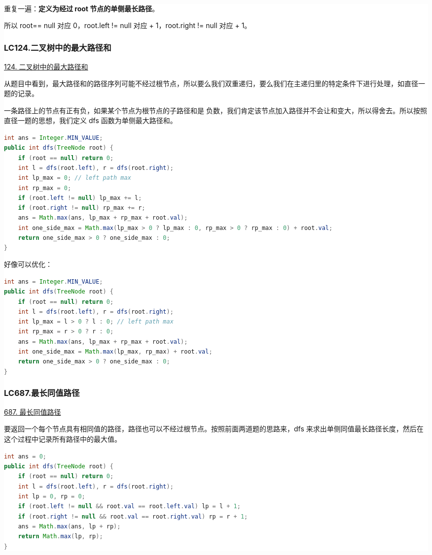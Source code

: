 重复一遍：**定义为经过 root 节点的单侧最长路径**。

所以 root== null 对应 0，root.left != null 对应 + 1，root.right != null 对应 + 1。

### LC124.二叉树中的最大路径和

[124. 二叉树中的最大路径和](https://leetcode.cn/problems/binary-tree-maximum-path-sum/)

从题目中看到，最大路径和的路径序列可能不经过根节点，所以要么我们双重递归，要么我们在主递归里的特定条件下进行处理，如直径一题的记录。

一条路径上的节点有正有负，如果某个节点为根节点的子路径和是 负数，我们肯定该节点加入路径并不会让和变大，所以得舍去。所以按照直径一题的思想，我们定义 dfs 函数为单侧最大路径和。

```java
int ans = Integer.MIN_VALUE;
public int dfs(TreeNode root) {
    if (root == null) return 0;
    int l = dfs(root.left), r = dfs(root.right);
    int lp_max = 0; // left path max
    int rp_max = 0;
    if (root.left != null) lp_max += l;
    if (root.right != null) rp_max += r;
    ans = Math.max(ans, lp_max + rp_max + root.val);
    int one_side_max = Math.max(lp_max > 0 ? lp_max : 0, rp_max > 0 ? rp_max : 0) + root.val;
    return one_side_max > 0 ? one_side_max : 0;
}
```

好像可以优化：

```java
int ans = Integer.MIN_VALUE;
public int dfs(TreeNode root) {
    if (root == null) return 0;
    int l = dfs(root.left), r = dfs(root.right);
    int lp_max = l > 0 ? l : 0; // left path max
    int rp_max = r > 0 ? r : 0;
    ans = Math.max(ans, lp_max + rp_max + root.val);
    int one_side_max = Math.max(lp_max, rp_max) + root.val;
    return one_side_max > 0 ? one_side_max : 0;
}
```

### LC687.最长同值路径

[687. 最长同值路径](https://leetcode.cn/problems/longest-univalue-path/)

要返回一个每个节点具有相同值的路径，路径也可以不经过根节点。按照前面两道题的思路来，dfs 来求出单侧同值最长路径长度，然后在这个过程中记录所有路径中的最大值。

```java
int ans = 0;
public int dfs(TreeNode root) {
    if (root == null) return 0;
    int l = dfs(root.left), r = dfs(root.right);
    int lp = 0, rp = 0;
    if (root.left != null && root.val == root.left.val) lp = l + 1;
    if (root.right != null && root.val == root.right.val) rp = r + 1;
    ans = Math.max(ans, lp + rp);
    return Math.max(lp, rp);
}
```
